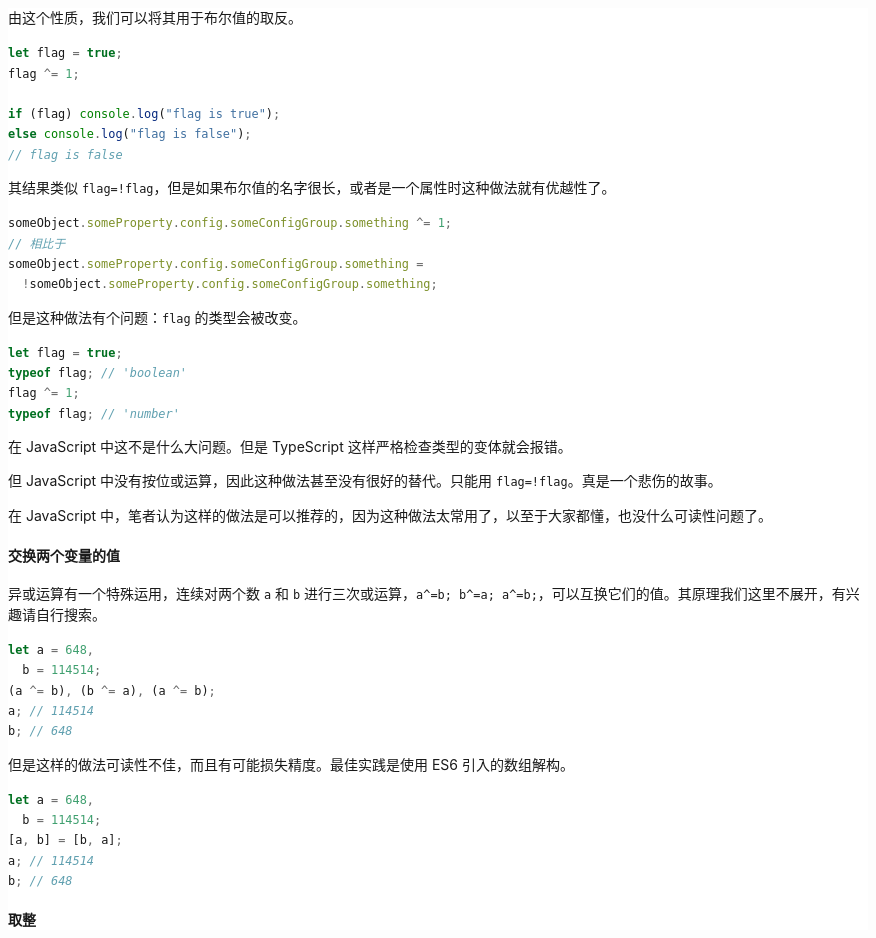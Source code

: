 由这个性质，我们可以将其用于布尔值的取反。

```js
let flag = true;
flag ^= 1;

if (flag) console.log("flag is true");
else console.log("flag is false");
// flag is false
```

其结果类似 `flag=!flag`，但是如果布尔值的名字很长，或者是一个属性时这种做法就有优越性了。

```js
someObject.someProperty.config.someConfigGroup.something ^= 1;
// 相比于
someObject.someProperty.config.someConfigGroup.something =
  !someObject.someProperty.config.someConfigGroup.something;
```

但是这种做法有个问题：`flag` 的类型会被改变。

```js
let flag = true;
typeof flag; // 'boolean'
flag ^= 1;
typeof flag; // 'number'
```

在 JavaScript 中这不是什么大问题。但是 TypeScript 这样严格检查类型的变体就会报错。

但 JavaScript 中没有按位或运算，因此这种做法甚至没有很好的替代。只能用 `flag=!flag`。真是一个悲伤的故事。

在 JavaScript 中，笔者认为这样的做法是可以推荐的，因为这种做法太常用了，以至于大家都懂，也没什么可读性问题了。

#### 交换两个变量的值

异或运算有一个特殊运用，连续对两个数 `a` 和 `b` 进行三次或运算，`a^=b; b^=a; a^=b;`，可以互换它们的值。其原理我们这里不展开，有兴趣请自行搜索。

```js
let a = 648,
  b = 114514;
(a ^= b), (b ^= a), (a ^= b);
a; // 114514
b; // 648
```

但是这样的做法可读性不佳，而且有可能损失精度。最佳实践是使用 ES6 引入的数组解构。

```js
let a = 648,
  b = 114514;
[a, b] = [b, a];
a; // 114514
b; // 648
```

#### 取整
